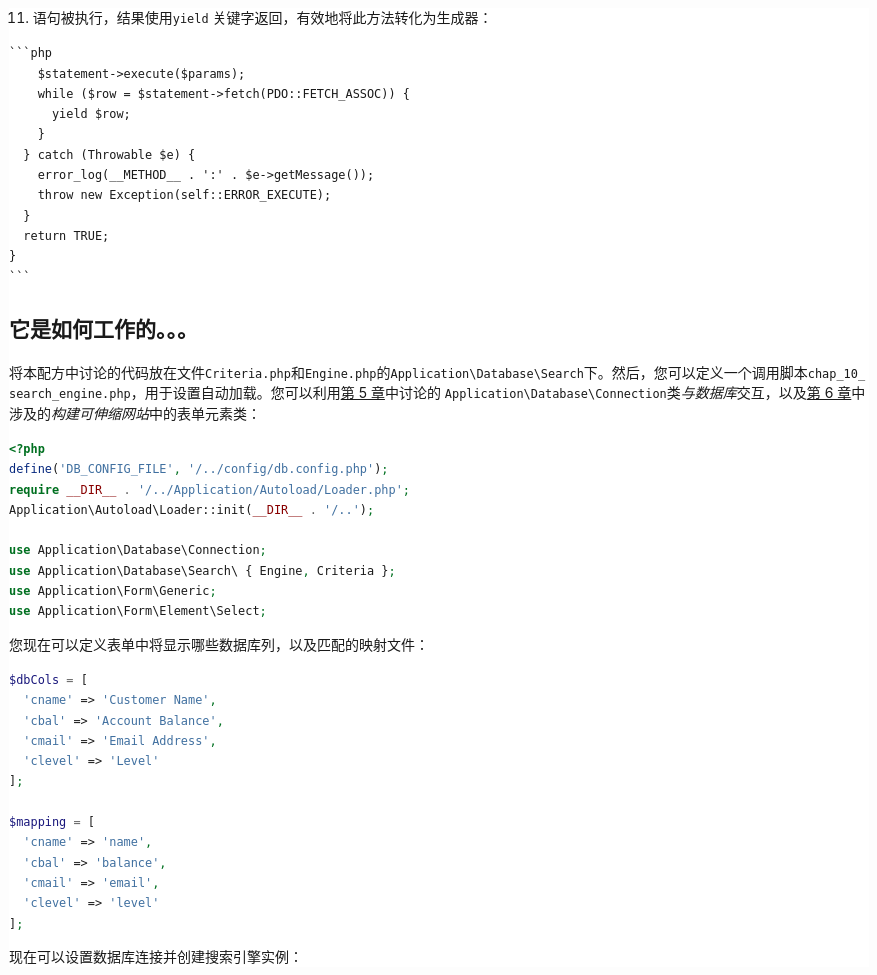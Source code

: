 
11.  语句被执行，结果使用`yield` 关键字返回，有效地将此方法转化为生成器：

    ```php
        $statement->execute($params);
        while ($row = $statement->fetch(PDO::FETCH_ASSOC)) {
          yield $row;
        }
      } catch (Throwable $e) {
        error_log(__METHOD__ . ':' . $e->getMessage());
        throw new Exception(self::ERROR_EXECUTE);
      }
      return TRUE;
    }
    ```

## 它是如何工作的。。。

将本配方中讨论的代码放在文件`Criteria.php`和`Engine.php`的`Application\Database\Search`下。然后，您可以定义一个调用脚本`chap_10_search_engine.php`，用于设置自动加载。您可以利用[第 5 章](05.html "Chapter 5. Interacting with a Database")中讨论的 `Application\Database\Connection`类*与数据库*交互，以及[第 6 章](06.html "Chapter 6. Building Scalable Websites")中涉及的*构建可伸缩网站*中的表单元素类：

```php
<?php
define('DB_CONFIG_FILE', '/../config/db.config.php');
require __DIR__ . '/../Application/Autoload/Loader.php';
Application\Autoload\Loader::init(__DIR__ . '/..');

use Application\Database\Connection;
use Application\Database\Search\ { Engine, Criteria };
use Application\Form\Generic;
use Application\Form\Element\Select;
```

您现在可以定义表单中将显示哪些数据库列，以及匹配的映射文件：

```php
$dbCols = [
  'cname' => 'Customer Name',
  'cbal' => 'Account Balance',
  'cmail' => 'Email Address',
  'clevel' => 'Level'
];

$mapping = [
  'cname' => 'name',
  'cbal' => 'balance',
  'cmail' => 'email',
  'clevel' => 'level'
];
```

现在可以设置数据库连接并创建搜索引擎实例：
